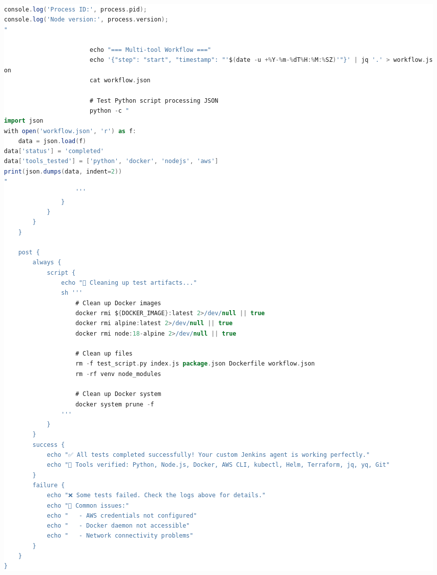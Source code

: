 ```groovy
console.log('Process ID:', process.pid);
console.log('Node version:', process.version);
"
                        
                        echo "=== Multi-tool Workflow ==="
                        echo '{"step": "start", "timestamp": "'$(date -u +%Y-%m-%dT%H:%M:%SZ)'"}' | jq '.' > workflow.json
                        cat workflow.json
                        
                        # Test Python script processing JSON
                        python -c "
import json
with open('workflow.json', 'r') as f:
    data = json.load(f)
data['status'] = 'completed'
data['tools_tested'] = ['python', 'docker', 'nodejs', 'aws']
print(json.dumps(data, indent=2))
"
                    '''
                }
            }
        }
    }
    
    post {
        always {
            script {
                echo "🧹 Cleaning up test artifacts..."
                sh '''
                    # Clean up Docker images
                    docker rmi ${DOCKER_IMAGE}:latest 2>/dev/null || true
                    docker rmi alpine:latest 2>/dev/null || true
                    docker rmi node:18-alpine 2>/dev/null || true
                    
                    # Clean up files
                    rm -f test_script.py index.js package.json Dockerfile workflow.json
                    rm -rf venv node_modules
                    
                    # Clean up Docker system
                    docker system prune -f
                '''
            }
        }
        success {
            echo "✅ All tests completed successfully! Your custom Jenkins agent is working perfectly."
            echo "🎯 Tools verified: Python, Node.js, Docker, AWS CLI, kubectl, Helm, Terraform, jq, yq, Git"
        }
        failure {
            echo "❌ Some tests failed. Check the logs above for details."
            echo "🔧 Common issues:"
            echo "   - AWS credentials not configured"
            echo "   - Docker daemon not accessible"
            echo "   - Network connectivity problems"
        }
    }
}
```
